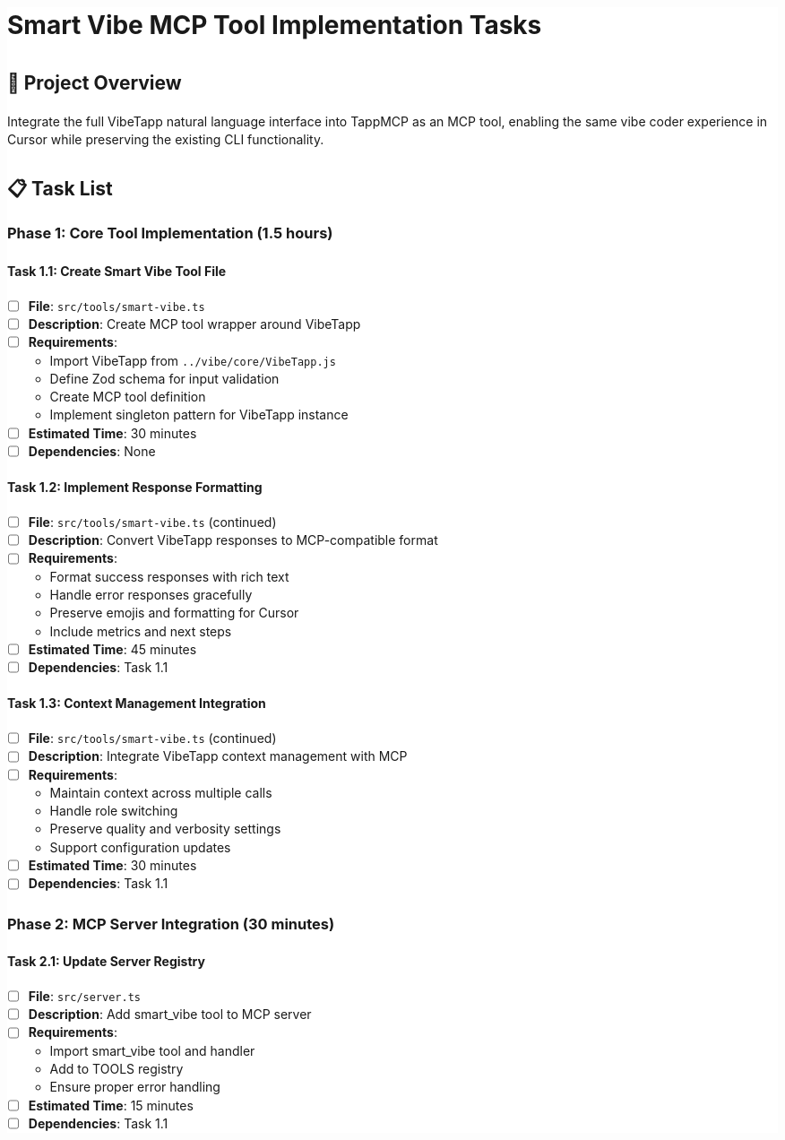 # Smart Vibe MCP Tool Implementation Tasks

## 🎯 Project Overview
Integrate the full VibeTapp natural language interface into TappMCP as an MCP tool, enabling the same vibe coder experience in Cursor while preserving the existing CLI functionality.

## 📋 Task List

### Phase 1: Core Tool Implementation (1.5 hours)

#### Task 1.1: Create Smart Vibe Tool File
- [ ] **File**: `src/tools/smart-vibe.ts`
- [ ] **Description**: Create MCP tool wrapper around VibeTapp
- [ ] **Requirements**:
  - Import VibeTapp from `../vibe/core/VibeTapp.js`
  - Define Zod schema for input validation
  - Create MCP tool definition
  - Implement singleton pattern for VibeTapp instance
- [ ] **Estimated Time**: 30 minutes
- [ ] **Dependencies**: None

#### Task 1.2: Implement Response Formatting
- [ ] **File**: `src/tools/smart-vibe.ts` (continued)
- [ ] **Description**: Convert VibeTapp responses to MCP-compatible format
- [ ] **Requirements**:
  - Format success responses with rich text
  - Handle error responses gracefully
  - Preserve emojis and formatting for Cursor
  - Include metrics and next steps
- [ ] **Estimated Time**: 45 minutes
- [ ] **Dependencies**: Task 1.1

#### Task 1.3: Context Management Integration
- [ ] **File**: `src/tools/smart-vibe.ts` (continued)
- [ ] **Description**: Integrate VibeTapp context management with MCP
- [ ] **Requirements**:
  - Maintain context across multiple calls
  - Handle role switching
  - Preserve quality and verbosity settings
  - Support configuration updates
- [ ] **Estimated Time**: 30 minutes
- [ ] **Dependencies**: Task 1.1

### Phase 2: MCP Server Integration (30 minutes)

#### Task 2.1: Update Server Registry
- [ ] **File**: `src/server.ts`
- [ ] **Description**: Add smart_vibe tool to MCP server
- [ ] **Requirements**:
  - Import smart_vibe tool and handler
  - Add to TOOLS registry
  - Ensure proper error handling
- [ ] **Estimated Time**: 15 minutes
- [ ] **Dependencies**: Task 1.1
